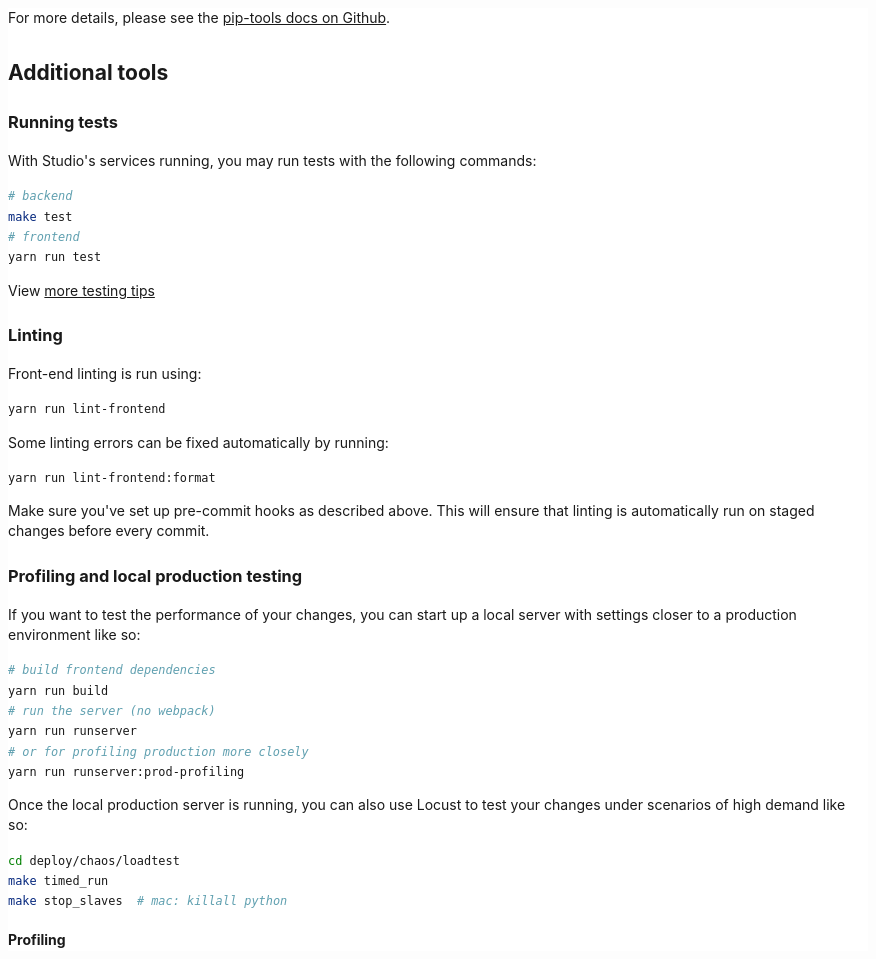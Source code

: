 For more details, please see the [pip-tools docs on Github](https://github.com/jazzband/pip-tools).

## Additional tools

### Running tests

With Studio's services running, you may run tests with the following commands:

```bash
# backend
make test
# frontend
yarn run test
```

View [more testing tips](docs/running_tests.md)

### Linting

Front-end linting is run using:

```bash
yarn run lint-frontend
```

Some linting errors can be fixed automatically by running:

```bash
yarn run lint-frontend:format
```

Make sure you've set up pre-commit hooks as described above. This will ensure that linting is automatically run on staged changes before every commit.

### Profiling and local production testing

If you want to test the performance of your changes, you can start up a local server with settings closer to a production environment like so:

```bash
# build frontend dependencies
yarn run build
# run the server (no webpack)
yarn run runserver
# or for profiling production more closely
yarn run runserver:prod-profiling
```

Once the local production server is running, you can also use Locust to test your changes under scenarios of high demand like so:

```bash
cd deploy/chaos/loadtest
make timed_run
make stop_slaves  # mac: killall python
```

#### Profiling
